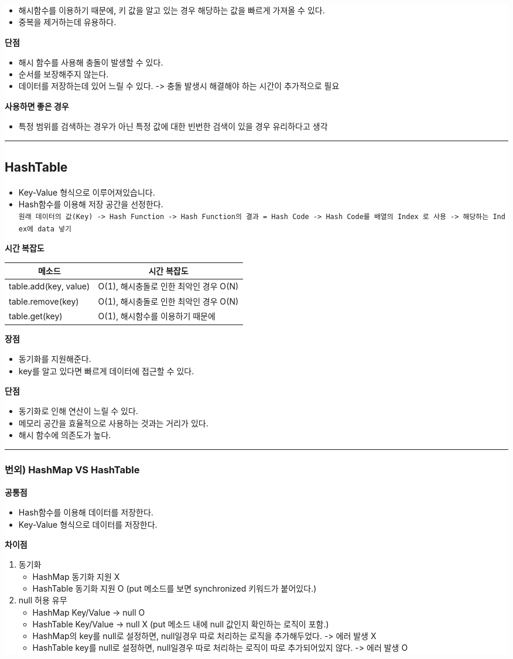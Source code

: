 - 해시함수를 이용하기 때문에, 키 값을 알고 있는 경우 해당하는 값을 빠르게 가져올 수 있다.
- 중복을 제거하는데 유용하다.

**단점**

- 해시 함수를 사용해 충돌이 발생할 수 있다.
- 순서를 보장해주지 않는다.
- 데이터를 저장하는데 있어 느릴 수 있다. -> 충돌 발생시 해결해야 하는 시간이 추가적으로 필요

**사용하면 좋은 경우**

- 특정 범위를 검색하는 경우가 아닌 특정 값에 대한 빈번한 검색이 있을 경우 유리하다고 생각

---

## HashTable

- Key-Value 형식으로 이루어져있습니다.
- Hash함수를 이용해 저장 공간을 선정한다.  
  `원래 데이터의 값(Key) -> Hash Function -> Hash Function의 결과 = Hash Code -> Hash Code를 배열의 Index 로 사용 -> 해당하는 Index에 data 넣기`

**시간 복잡도**

| 메소드                   | 시간 복잡도                     |
|-----------------------|----------------------------|
| table.add(key, value) | O(1), 해시충돌로 인한 최악인 경우 O(N) |
| table.remove(key)     | O(1), 해시충돌로 인한 최악인 경우 O(N) |
| table.get(key)        | O(1), 해시함수를 이용하기 때문에       |

**장점**

- 동기화를 지원해준다.
- key를 알고 있다면 빠르게 데이터에 접근할 수 있다.

**단점**

- 동기화로 인해 연산이 느릴 수 있다.
- 메모리 공간을 효율적으로 사용하는 것과는 거리가 있다.
- 해시 함수에 의존도가 높다.

---

### 번외) HashMap VS HashTable

**공통점**

- Hash함수를 이용해 데이터를 저장한다.
- Key-Value 형식으로 데이터를 저장한다.

**차이점**

1. 동기화
    - HashMap 동기화 지원 X
    - HashTable 동기화 지원 O (put 메소드를 보면 synchronized 키워드가 붙어있다.)
2. null 허용 유무
    - HashMap Key/Value -> null O
    - HashTable Key/Value -> null X (put 메소드 내에 null 값인지 확인하는 로직이 포함.)
    - HashMap의 key를 null로 설정하면, null일경우 따로 처리하는 로직을 추가해두었다. -> 에러 발생 X
    - HashTable key를 null로 설정하면, null일경우 따로 처리하는 로직이 따로 추가되어있지 않다. -> 에러 발생 O
